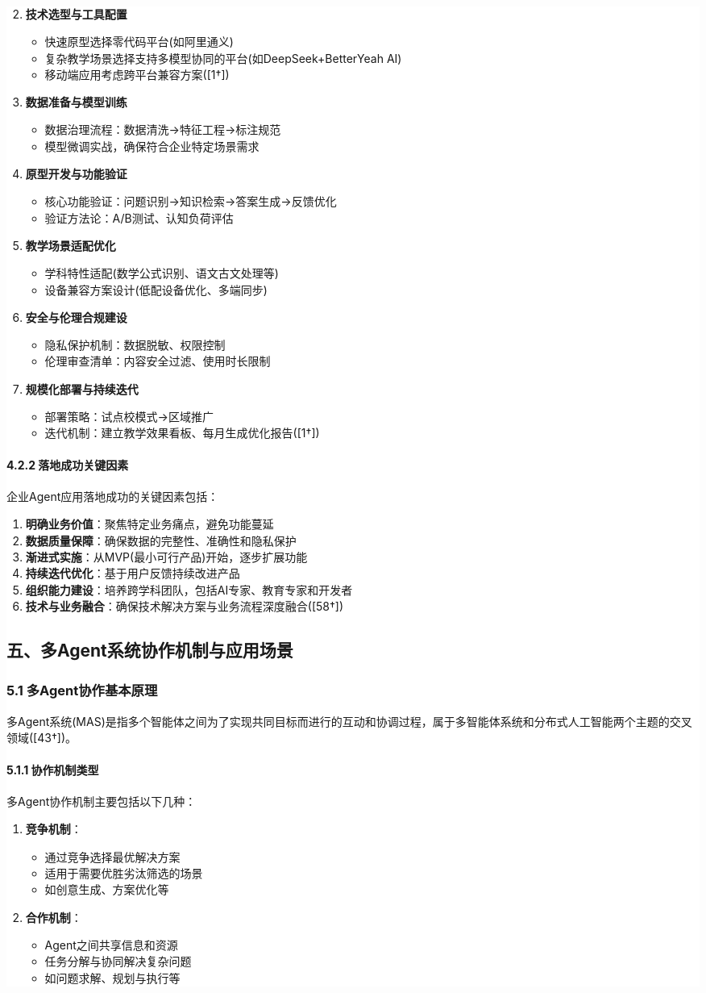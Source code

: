 2. **技术选型与工具配置**
   - 快速原型选择零代码平台(如阿里通义)
   - 复杂教学场景选择支持多模型协同的平台(如DeepSeek+BetterYeah AI)
   - 移动端应用考虑跨平台兼容方案([1†])

3. **数据准备与模型训练**
   - 数据治理流程：数据清洗→特征工程→标注规范
   - 模型微调实战，确保符合企业特定场景需求

4. **原型开发与功能验证**
   - 核心功能验证：问题识别→知识检索→答案生成→反馈优化
   - 验证方法论：A/B测试、认知负荷评估

5. **教学场景适配优化**
   - 学科特性适配(数学公式识别、语文古文处理等)
   - 设备兼容方案设计(低配设备优化、多端同步)

6. **安全与伦理合规建设**
   - 隐私保护机制：数据脱敏、权限控制
   - 伦理审查清单：内容安全过滤、使用时长限制

7. **规模化部署与持续迭代**
   - 部署策略：试点校模式→区域推广
   - 迭代机制：建立教学效果看板、每月生成优化报告([1†])

#### 4.2.2 落地成功关键因素

企业Agent应用落地成功的关键因素包括：

1. **明确业务价值**：聚焦特定业务痛点，避免功能蔓延
2. **数据质量保障**：确保数据的完整性、准确性和隐私保护
3. **渐进式实施**：从MVP(最小可行产品)开始，逐步扩展功能
4. **持续迭代优化**：基于用户反馈持续改进产品
5. **组织能力建设**：培养跨学科团队，包括AI专家、教育专家和开发者
6. **技术与业务融合**：确保技术解决方案与业务流程深度融合([58†])

## 五、多Agent系统协作机制与应用场景

### 5.1 多Agent协作基本原理

多Agent系统(MAS)是指多个智能体之间为了实现共同目标而进行的互动和协调过程，属于多智能体系统和分布式人工智能两个主题的交叉领域([43†])。

#### 5.1.1 协作机制类型

多Agent协作机制主要包括以下几种：

1. **竞争机制**：
   - 通过竞争选择最优解决方案
   - 适用于需要优胜劣汰筛选的场景
   - 如创意生成、方案优化等

2. **合作机制**：
   - Agent之间共享信息和资源
   - 任务分解与协同解决复杂问题
   - 如问题求解、规划与执行等

